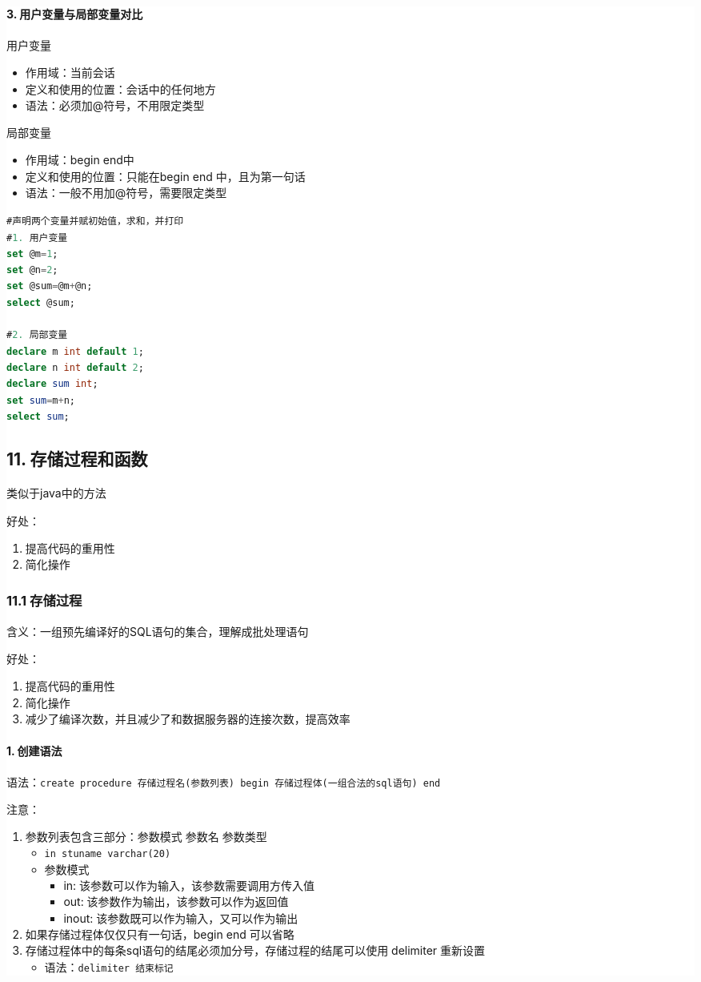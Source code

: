 
#### 3. 用户变量与局部变量对比

用户变量
- 作用域：当前会话
- 定义和使用的位置：会话中的任何地方
- 语法：必须加@符号，不用限定类型

局部变量
- 作用域：begin end中
- 定义和使用的位置：只能在begin end 中，且为第一句话
- 语法：一般不用加@符号，需要限定类型

```sql
#声明两个变量并赋初始值，求和，并打印
#1. 用户变量
set @m=1;
set @n=2;
set @sum=@m+@n;
select @sum;

#2. 局部变量
declare m int default 1;
declare n int default 2;
declare sum int;
set sum=m+n;
select sum;
```

## 11. 存储过程和函数

类似于java中的方法

好处：
1. 提高代码的重用性
2. 简化操作

### 11.1 存储过程

含义：一组预先编译好的SQL语句的集合，理解成批处理语句

好处：
1. 提高代码的重用性
2. 简化操作
3. 减少了编译次数，并且减少了和数据服务器的连接次数，提高效率

#### 1. 创建语法

语法：`create procedure 存储过程名(参数列表) begin 存储过程体(一组合法的sql语句) end`

注意：
1. 参数列表包含三部分：参数模式 参数名 参数类型
    - `in stuname varchar(20)`
    - 参数模式
        - in: 该参数可以作为输入，该参数需要调用方传入值
        - out: 该参数作为输出，该参数可以作为返回值
        - inout: 该参数既可以作为输入，又可以作为输出
2. 如果存储过程体仅仅只有一句话，begin end 可以省略
3. 存储过程体中的每条sql语句的结尾必须加分号，存储过程的结尾可以使用 delimiter 重新设置
    - 语法：`delimiter 结束标记`
